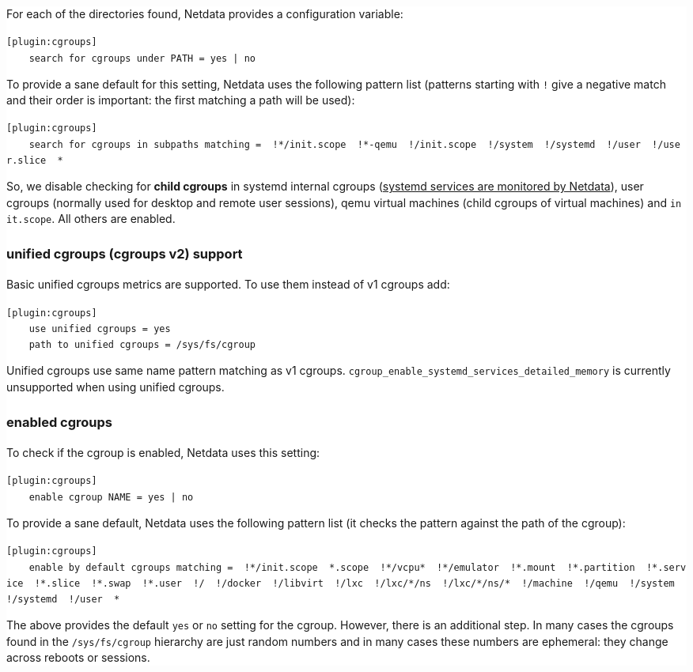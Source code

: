 For each of the directories found, Netdata provides a configuration variable:

```
[plugin:cgroups]
	search for cgroups under PATH = yes | no
```

To provide a sane default for this setting, Netdata uses the following pattern list (patterns starting with `!` give a negative match and their order is important: the first matching a path will be used):

```
[plugin:cgroups]
	search for cgroups in subpaths matching =  !*/init.scope  !*-qemu  !/init.scope  !/system  !/systemd  !/user  !/user.slice  *
```

So, we disable checking for **child cgroups** in systemd internal cgroups ([systemd services are monitored by Netdata](#monitoring-systemd-services)), user cgroups (normally used for desktop and remote user sessions), qemu virtual machines (child cgroups of virtual machines) and `init.scope`. All others are enabled.

### unified cgroups (cgroups v2) support

Basic unified cgroups metrics are supported. To use them instead of v1 cgroups add:

```
[plugin:cgroups]
	use unified cgroups = yes
	path to unified cgroups = /sys/fs/cgroup
```

Unified cgroups use same name pattern matching as v1 cgroups. `cgroup_enable_systemd_services_detailed_memory` is currently unsupported when using unified cgroups.

### enabled cgroups

To check if the cgroup is enabled, Netdata uses this setting:

```
[plugin:cgroups]
	enable cgroup NAME = yes | no
```

To provide a sane default, Netdata uses the following pattern list (it checks the pattern against the path of the cgroup):

```
[plugin:cgroups]
	enable by default cgroups matching =  !*/init.scope  *.scope  !*/vcpu*  !*/emulator  !*.mount  !*.partition  !*.service  !*.slice  !*.swap  !*.user  !/  !/docker  !/libvirt  !/lxc  !/lxc/*/ns  !/lxc/*/ns/*  !/machine  !/qemu  !/system  !/systemd  !/user  *
```

The above provides the default `yes` or `no` setting for the cgroup. However, there is an additional step. In many cases the cgroups found in the `/sys/fs/cgroup` hierarchy are just random numbers and in many cases these numbers are ephemeral: they change across reboots or sessions.
